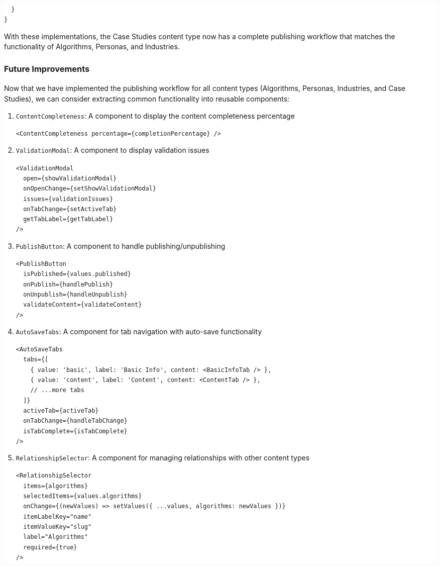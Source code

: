 ```typescript
  }
}
```

With these implementations, the Case Studies content type now has a complete publishing workflow that matches the functionality of Algorithms, Personas, and Industries.

### Future Improvements

Now that we have implemented the publishing workflow for all content types (Algorithms, Personas, Industries, and Case Studies), we can consider extracting common functionality into reusable components:

1. `ContentCompleteness`: A component to display the content completeness percentage
   ```tsx
   <ContentCompleteness percentage={completionPercentage} />
   ```

2. `ValidationModal`: A component to display validation issues
   ```tsx
   <ValidationModal
     open={showValidationModal}
     onOpenChange={setShowValidationModal}
     issues={validationIssues}
     onTabChange={setActiveTab}
     getTabLabel={getTabLabel}
   />
   ```

3. `PublishButton`: A component to handle publishing/unpublishing
   ```tsx
   <PublishButton
     isPublished={values.published}
     onPublish={handlePublish}
     onUnpublish={handleUnpublish}
     validateContent={validateContent}
   />
   ```

4. `AutoSaveTabs`: A component for tab navigation with auto-save functionality
   ```tsx
   <AutoSaveTabs
     tabs={[
       { value: 'basic', label: 'Basic Info', content: <BasicInfoTab /> },
       { value: 'content', label: 'Content', content: <ContentTab /> },
       // ...more tabs
     ]}
     activeTab={activeTab}
     onTabChange={handleTabChange}
     isTabComplete={isTabComplete}
   />
   ```

5. `RelationshipSelector`: A component for managing relationships with other content types
   ```tsx
   <RelationshipSelector
     items={algorithms}
     selectedItems={values.algorithms}
     onChange={(newValues) => setValues({ ...values, algorithms: newValues })}
     itemLabelKey="name"
     itemValueKey="slug"
     label="Algorithms"
     required={true}
   />
   ```
